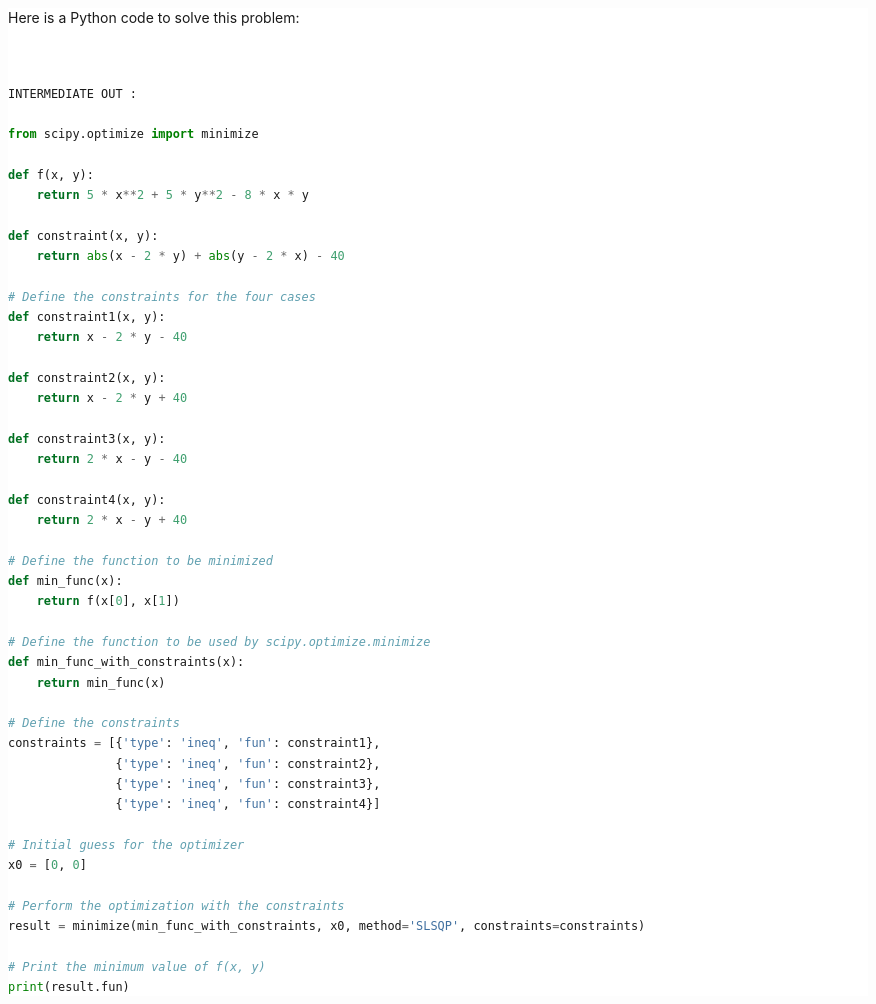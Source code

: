 Here is a Python code to solve this problem:

```python


INTERMEDIATE OUT :

from scipy.optimize import minimize

def f(x, y):
    return 5 * x**2 + 5 * y**2 - 8 * x * y

def constraint(x, y):
    return abs(x - 2 * y) + abs(y - 2 * x) - 40

# Define the constraints for the four cases
def constraint1(x, y):
    return x - 2 * y - 40

def constraint2(x, y):
    return x - 2 * y + 40

def constraint3(x, y):
    return 2 * x - y - 40

def constraint4(x, y):
    return 2 * x - y + 40

# Define the function to be minimized
def min_func(x):
    return f(x[0], x[1])

# Define the function to be used by scipy.optimize.minimize
def min_func_with_constraints(x):
    return min_func(x)

# Define the constraints
constraints = [{'type': 'ineq', 'fun': constraint1},
               {'type': 'ineq', 'fun': constraint2},
               {'type': 'ineq', 'fun': constraint3},
               {'type': 'ineq', 'fun': constraint4}]

# Initial guess for the optimizer
x0 = [0, 0]

# Perform the optimization with the constraints
result = minimize(min_func_with_constraints, x0, method='SLSQP', constraints=constraints)

# Print the minimum value of f(x, y)
print(result.fun)
```
